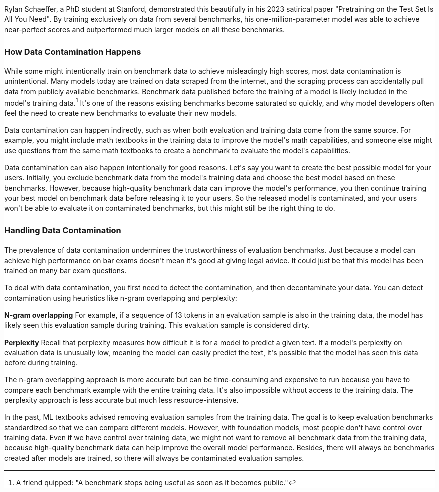 Rylan Schaeffer, a PhD student at Stanford, demonstrated this beautifully in his 2023 satirical paper "Pretraining on the Test Set Is All You Need". By training exclusively on data from several benchmarks, his one-million-parameter model was able to achieve near-perfect scores and outperformed much larger models on all these benchmarks.

### How Data Contamination Happens

While some might intentionally train on benchmark data to achieve misleadingly high scores, most data contamination is unintentional. Many models today are trained on data scraped from the internet, and the scraping process can accidentally pull data from publicly available benchmarks. Benchmark data published before the training of a model is likely included in the model's training data.[^27] It's one of the reasons existing benchmarks become saturated so quickly, and why model developers often feel the need to create new benchmarks to evaluate their new models.

Data contamination can happen indirectly, such as when both evaluation and training data come from the same source. For example, you might include math textbooks in the training data to improve the model's math capabilities, and someone else might use questions from the same math textbooks to create a benchmark to evaluate the model's capabilities.

Data contamination can also happen intentionally for good reasons. Let's say you want to create the best possible model for your users. Initially, you exclude benchmark data from the model's training data and choose the best model based on these benchmarks. However, because high-quality benchmark data can improve the model's performance, you then continue training your best model on benchmark data before releasing it to your users. So the released model is contaminated, and your users won't be able to evaluate it on contaminated benchmarks, but this might still be the right thing to do.

### Handling Data Contamination

The prevalence of data contamination undermines the trustworthiness of evaluation benchmarks. Just because a model can achieve high performance on bar exams doesn't mean it's good at giving legal advice. It could just be that this model has been trained on many bar exam questions.

To deal with data contamination, you first need to detect the contamination, and then decontaminate your data. You can detect contamination using heuristics like n-gram overlapping and perplexity:

**N-gram overlapping**
For example, if a sequence of 13 tokens in an evaluation sample is also in the training data, the model has likely seen this evaluation sample during training. This evaluation sample is considered dirty.

**Perplexity**
Recall that perplexity measures how difficult it is for a model to predict a given text. If a model's perplexity on evaluation data is unusually low, meaning the model can easily predict the text, it's possible that the model has seen this data before during training.

The n-gram overlapping approach is more accurate but can be time-consuming and expensive to run because you have to compare each benchmark example with the entire training data. It's also impossible without access to the training data. The perplexity approach is less accurate but much less resource-intensive.

In the past, ML textbooks advised removing evaluation samples from the training data. The goal is to keep evaluation benchmarks standardized so that we can compare different models. However, with foundation models, most people don't have control over training data. Even if we have control over training data, we might not want to remove all benchmark data from the training data, because high-quality benchmark data can help improve the overall model performance. Besides, there will always be benchmarks created after models are trained, so there will always be contaminated evaluation samples.


[^16]: As regulations are evolving around the world, requirements for auditable information of models and training data may increase. Commercial models may be able to provide certifications, saving companies from the effort.
[^17]: Users want models to be open source because open means more information and more options, but what's in it for model developers? Many companies have sprung up to capitalize on open source models by providing inference and finetuning services. It's not a bad thing. Many people need these services to leverage open source models. But, from model developers' perspective, why invest millions, if not billions, into building models just for others to make money? It might be argued that Meta supports open source models only to keep their competitors (Google, Microsoft/OpenAI) in check. Both Mistral and Cohere have open source models, but they also have APIs. At some point, inference services on top of Mistral and Cohere models become their competitors. There's the argument that open source is better for society, and maybe that's enough as an incentive. People who want what's good for society will continue to push for open source, and maybe there will be enough collective goodwill to help open source prevail. I certainly hope so.
[^18]: The companies that get hit the most by API costs are probably not the biggest companies. The biggest companies might be important enough to service providers to negotiate favorable terms.
[^19]: This is similar to the philosophy in software infrastructure to always use the most popular tools that have been extensively tested by the community.
[^20]: When I posted a question on Hugging Face's Discord about why they chose certain benchmarks, Lewis Tunstall responded that they were guided by the benchmarks that the then popular models used. Thanks to the Hugging Face team for being so wonderfully responsive and for their great contributions to the community.
[^21]: I'm really glad to report that while I was writing this book, leaderboards have become much more transparent about their benchmark selection and aggregation process. When launching their new leaderboard, Hugging Face shared a great analysis of the benchmarks correlation (2024).
[^22]: It's both really cool and intimidating to see that in just a couple of years, benchmarks had to change from grade-level questions to graduate-level questions.
[^23]: In gaming, there's the concept of a neverending game where new levels can be procedurally generated as players master all the existing levels. It'd be really cool to design a neverending benchmark where more challenging problems are procedurally generated as models level up.
[^24]: Reading about other people's experience is educational, but it's up to us to discern an anecdote from the universal truth. The same model update can cause some applications to degrade and some to improve. For example, migrating from GPT-3.5-turbo-0301 to GPT-3.5-turbo-1106 led to a 10% drop in Voiceflow's intent classification task but an improvement in GoDaddy's customer support chatbot.
[^25]: If there is a publicly available score, check how reliable the score is.
[^26]: The HELM paper reported that the total cost is $38,000 for commercial APIs and 19,500 GPU hours for open models. If an hour of GPU costs between $2.15 and $3.18, the total cost comes out to $80,000–$100,000.
[^27]: A friend quipped: "A benchmark stops being useful as soon as it becomes public."